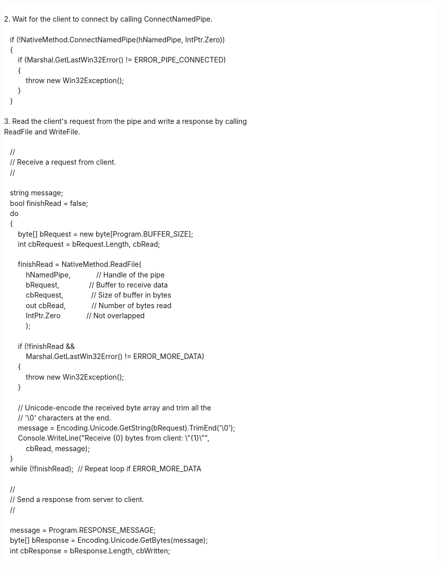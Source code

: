 <br>
2. Wait for the client to connect by calling ConnectNamedPipe.<br>
<br>
&nbsp; &nbsp;if (!NativeMethod.ConnectNamedPipe(hNamedPipe, IntPtr.Zero))<br>
&nbsp; &nbsp;{<br>
&nbsp; &nbsp; &nbsp; &nbsp;if (Marshal.GetLastWin32Error() != ERROR_PIPE_CONNECTED)<br>
&nbsp; &nbsp; &nbsp; &nbsp;{<br>
&nbsp; &nbsp; &nbsp; &nbsp; &nbsp; &nbsp;throw new Win32Exception();<br>
&nbsp; &nbsp; &nbsp; &nbsp;}<br>
&nbsp; &nbsp;}<br>
<br>
3. Read the client's request from the pipe and write a response by calling <br>
ReadFile and WriteFile.<br>
<br>
&nbsp; &nbsp;// <br>
&nbsp; &nbsp;// Receive a request from client.<br>
&nbsp; &nbsp;// <br>
<br>
&nbsp; &nbsp;string message;<br>
&nbsp; &nbsp;bool finishRead = false;<br>
&nbsp; &nbsp;do<br>
&nbsp; &nbsp;{<br>
&nbsp; &nbsp; &nbsp; &nbsp;byte[] bRequest = new byte[Program.BUFFER_SIZE];<br>
&nbsp; &nbsp; &nbsp; &nbsp;int cbRequest = bRequest.Length, cbRead;<br>
<br>
&nbsp; &nbsp; &nbsp; &nbsp;finishRead = NativeMethod.ReadFile(<br>
&nbsp; &nbsp; &nbsp; &nbsp; &nbsp; &nbsp;hNamedPipe, &nbsp; &nbsp; &nbsp; &nbsp; &nbsp; &nbsp; // Handle of the pipe<br>
&nbsp; &nbsp; &nbsp; &nbsp; &nbsp; &nbsp;bRequest, &nbsp; &nbsp; &nbsp; &nbsp; &nbsp; &nbsp; &nbsp; // Buffer to receive data<br>
&nbsp; &nbsp; &nbsp; &nbsp; &nbsp; &nbsp;cbRequest, &nbsp; &nbsp; &nbsp; &nbsp; &nbsp; &nbsp; &nbsp;// Size of buffer in bytes<br>
&nbsp; &nbsp; &nbsp; &nbsp; &nbsp; &nbsp;out cbRead, &nbsp; &nbsp; &nbsp; &nbsp; &nbsp; &nbsp; // Number of bytes read
<br>
&nbsp; &nbsp; &nbsp; &nbsp; &nbsp; &nbsp;IntPtr.Zero &nbsp; &nbsp; &nbsp; &nbsp; &nbsp; &nbsp; // Not overlapped
<br>
&nbsp; &nbsp; &nbsp; &nbsp; &nbsp; &nbsp;);<br>
<br>
&nbsp; &nbsp; &nbsp; &nbsp;if (!finishRead &amp;&amp;<br>
&nbsp; &nbsp; &nbsp; &nbsp; &nbsp; &nbsp;Marshal.GetLastWin32Error() != ERROR_MORE_DATA)<br>
&nbsp; &nbsp; &nbsp; &nbsp;{<br>
&nbsp; &nbsp; &nbsp; &nbsp; &nbsp; &nbsp;throw new Win32Exception();<br>
&nbsp; &nbsp; &nbsp; &nbsp;}<br>
<br>
&nbsp; &nbsp; &nbsp; &nbsp;// Unicode-encode the received byte array and trim all the
<br>
&nbsp; &nbsp; &nbsp; &nbsp;// '\0' characters at the end.<br>
&nbsp; &nbsp; &nbsp; &nbsp;message = Encoding.Unicode.GetString(bRequest).TrimEnd('\0');<br>
&nbsp; &nbsp; &nbsp; &nbsp;Console.WriteLine(&quot;Receive {0} bytes from client: \&quot;{1}\&quot;&quot;,<br>
&nbsp; &nbsp; &nbsp; &nbsp; &nbsp; &nbsp;cbRead, message);<br>
&nbsp; &nbsp;}<br>
&nbsp; &nbsp;while (!finishRead); &nbsp;// Repeat loop if ERROR_MORE_DATA<br>
<br>
&nbsp; &nbsp;// <br>
&nbsp; &nbsp;// Send a response from server to client.<br>
&nbsp; &nbsp;// <br>
<br>
&nbsp; &nbsp;message = Program.RESPONSE_MESSAGE;<br>
&nbsp; &nbsp;byte[] bResponse = Encoding.Unicode.GetBytes(message);<br>
&nbsp; &nbsp;int cbResponse = bResponse.Length, cbWritten;<br>
<br>